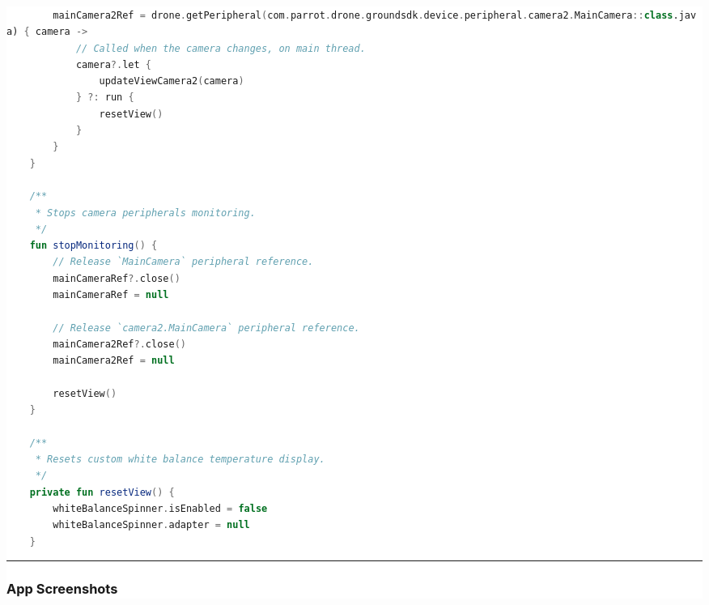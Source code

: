 ```kotlin
        mainCamera2Ref = drone.getPeripheral(com.parrot.drone.groundsdk.device.peripheral.camera2.MainCamera::class.java) { camera ->
            // Called when the camera changes, on main thread.
            camera?.let {
                updateViewCamera2(camera)
            } ?: run {
                resetView()
            }
        }
    }

    /**
     * Stops camera peripherals monitoring.
     */
    fun stopMonitoring() {
        // Release `MainCamera` peripheral reference.
        mainCameraRef?.close()
        mainCameraRef = null

        // Release `camera2.MainCamera` peripheral reference.
        mainCamera2Ref?.close()
        mainCamera2Ref = null

        resetView()
    }

    /**
     * Resets custom white balance temperature display.
     */
    private fun resetView() {
        whiteBalanceSpinner.isEnabled = false
        whiteBalanceSpinner.adapter = null
    }
```

---
### App Screenshots
<p align="center">